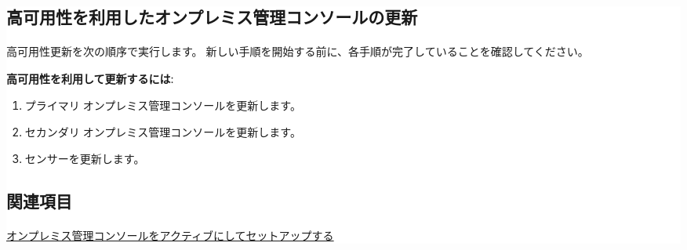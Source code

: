 ## <a name="update-the-on-premises-management-console-with-high-availability"></a>高可用性を利用したオンプレミス管理コンソールの更新

高可用性更新を次の順序で実行します。 新しい手順を開始する前に、各手順が完了していることを確認してください。

**高可用性を利用して更新するには**:

1. プライマリ オンプレミス管理コンソールを更新します。

1. セカンダリ オンプレミス管理コンソールを更新します。

1. センサーを更新します。

## <a name="see-also"></a>関連項目

[オンプレミス管理コンソールをアクティブにしてセットアップする](how-to-activate-and-set-up-your-on-premises-management-console.md)
